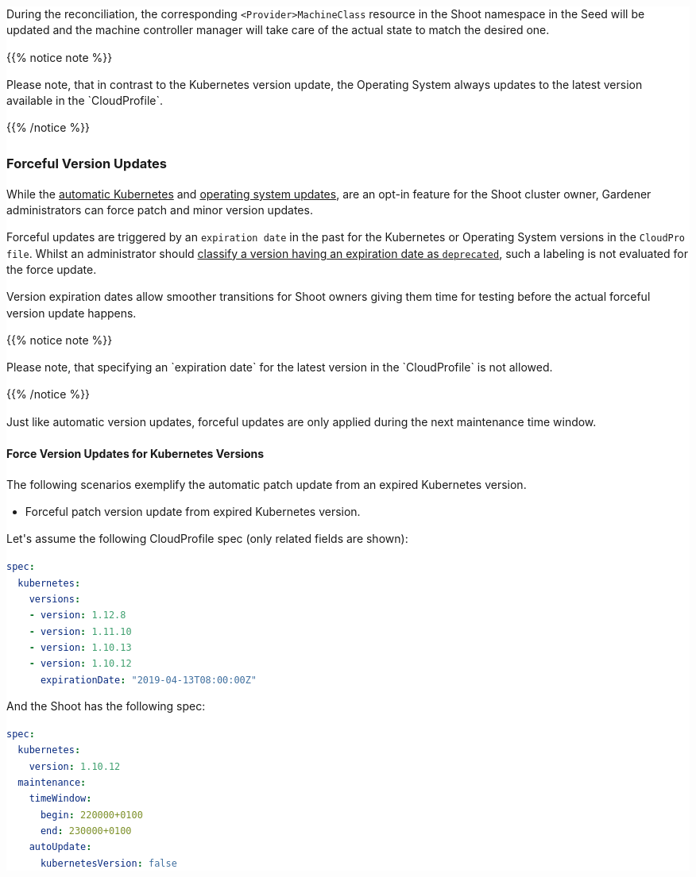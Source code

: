 During the reconciliation, the corresponding `<Provider>MachineClass` resource in the Shoot namespace in the Seed will be updated and the machine controller manager will take care of the actual state to match the desired one.

{{% notice note %}}
<p>Please note, that in contrast to the Kubernetes version update, the Operating System always updates to the latest version available in the `CloudProfile`.</p>
{{% /notice %}}


### Forceful Version Updates

While the [automatic Kubernetes](#kubernetes-automatic-version-updates) and [operating system updates](#automatic-operating-system-version-updates), are an opt-in feature for the Shoot cluster owner, Gardener administrators can force patch and minor version updates.

Forceful updates are triggered by an `expiration date` in the past for the Kubernetes or Operating System versions in the `CloudProfile`. 
Whilst an administrator should [classify a version having an expiration date as `deprecated`](#version-classifications), such a labeling is not evaluated for the force update.

Version expiration dates allow smoother transitions for Shoot owners giving them time for testing before the actual forceful version update happens. 

{{% notice note %}}
<p>Please note, that specifying an `expiration date` for the latest version in the `CloudProfile` is not allowed.</p>
{{% /notice %}}

Just like automatic version updates, forceful updates are only applied during the next maintenance time window.

#### Force Version Updates for Kubernetes Versions

The following scenarios exemplify the automatic patch update from an expired Kubernetes version.

- Forceful patch version update from expired Kubernetes version.

Let's assume the following CloudProfile spec (only related fields are shown):

```yaml
spec:
  kubernetes:
    versions:
    - version: 1.12.8
    - version: 1.11.10
    - version: 1.10.13
    - version: 1.10.12
      expirationDate: "2019-04-13T08:00:00Z"
```

And the Shoot has the following spec:

```yaml
spec:
  kubernetes:
    version: 1.10.12
  maintenance:
    timeWindow:
      begin: 220000+0100
      end: 230000+0100
    autoUpdate:
      kubernetesVersion: false
```
